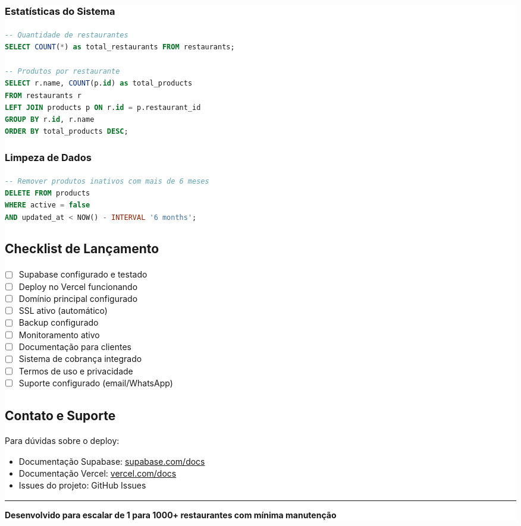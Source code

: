 ### Estatísticas do Sistema
```sql
-- Quantidade de restaurantes
SELECT COUNT(*) as total_restaurants FROM restaurants;

-- Produtos por restaurante
SELECT r.name, COUNT(p.id) as total_products
FROM restaurants r
LEFT JOIN products p ON r.id = p.restaurant_id
GROUP BY r.id, r.name
ORDER BY total_products DESC;
```

### Limpeza de Dados
```sql
-- Remover produtos inativos com mais de 6 meses
DELETE FROM products 
WHERE active = false 
AND updated_at < NOW() - INTERVAL '6 months';
```

## Checklist de Lançamento

- [ ] Supabase configurado e testado
- [ ] Deploy no Vercel funcionando
- [ ] Domínio principal configurado
- [ ] SSL ativo (automático)
- [ ] Backup configurado
- [ ] Monitoramento ativo
- [ ] Documentação para clientes
- [ ] Sistema de cobrança integrado
- [ ] Termos de uso e privacidade
- [ ] Suporte configurado (email/WhatsApp)

## Contato e Suporte

Para dúvidas sobre o deploy:
- Documentação Supabase: [supabase.com/docs](https://supabase.com/docs)
- Documentação Vercel: [vercel.com/docs](https://vercel.com/docs)
- Issues do projeto: GitHub Issues

---

**Desenvolvido para escalar de 1 para 1000+ restaurantes com mínima manutenção**